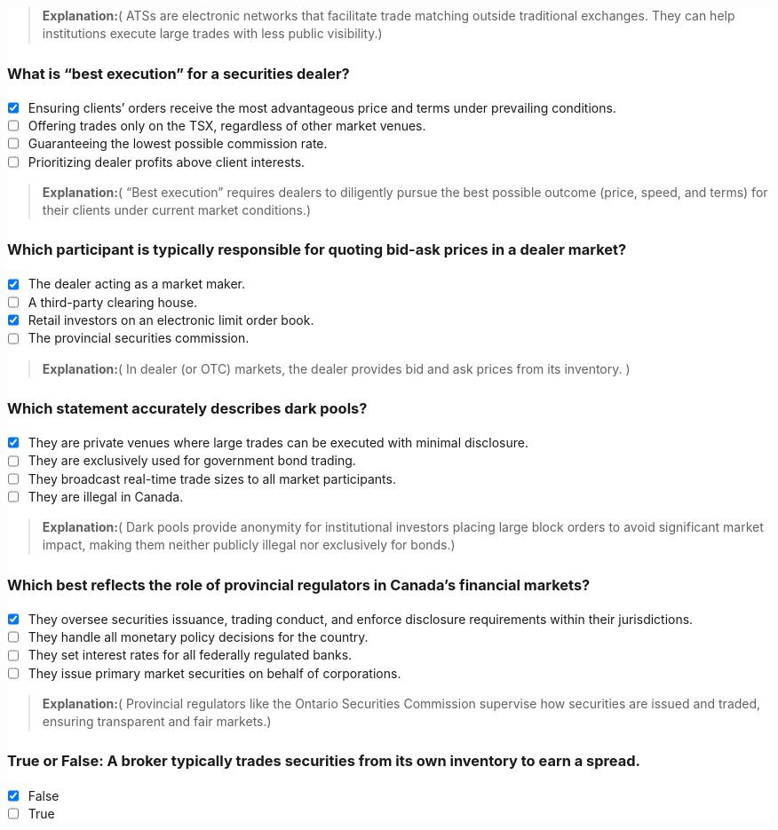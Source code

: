 > **Explanation:**( ATSs are electronic networks that facilitate trade matching outside traditional exchanges. They can help institutions execute large trades with less public visibility.)


### What is “best execution” for a securities dealer?  
- [x] Ensuring clients’ orders receive the most advantageous price and terms under prevailing conditions.  
- [ ] Offering trades only on the TSX, regardless of other market venues.  
- [ ] Guaranteeing the lowest possible commission rate.  
- [ ] Prioritizing dealer profits above client interests.  

> **Explanation:**( “Best execution” requires dealers to diligently pursue the best possible outcome (price, speed, and terms) for their clients under current market conditions.)


### Which participant is typically responsible for quoting bid-ask prices in a dealer market?  
- [x] The dealer acting as a market maker.  
- [ ] A third-party clearing house.  
- [x] Retail investors on an electronic limit order book.  
- [ ] The provincial securities commission.  

> **Explanation:**( In dealer (or OTC) markets, the dealer provides bid and ask prices from its inventory. )


### Which statement accurately describes dark pools?  
- [x] They are private venues where large trades can be executed with minimal disclosure.  
- [ ] They are exclusively used for government bond trading.  
- [ ] They broadcast real-time trade sizes to all market participants.  
- [ ] They are illegal in Canada.  

> **Explanation:**( Dark pools provide anonymity for institutional investors placing large block orders to avoid significant market impact, making them neither publicly illegal nor exclusively for bonds.)


### Which best reflects the role of provincial regulators in Canada’s financial markets?  
- [x] They oversee securities issuance, trading conduct, and enforce disclosure requirements within their jurisdictions.  
- [ ] They handle all monetary policy decisions for the country.  
- [ ] They set interest rates for all federally regulated banks.  
- [ ] They issue primary market securities on behalf of corporations.  

> **Explanation:**( Provincial regulators like the Ontario Securities Commission supervise how securities are issued and traded, ensuring transparent and fair markets.)


### True or False: A broker typically trades securities from its own inventory to earn a spread.  
- [x] False  
- [ ] True  
